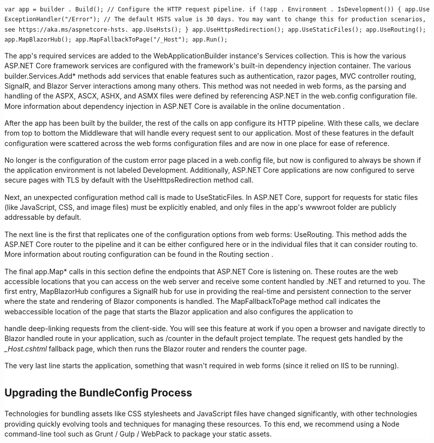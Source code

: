 ```
var app = builder . Build(); // Configure the HTTP request pipeline. if (!app . Environment . IsDevelopment()) { app.UseExceptionHandler("/Error"); // The default HSTS value is 30 days. You may want to change this for production scenarios, see https://aka.ms/aspnetcore-hsts. app.UseHsts(); } app.UseHttpsRedirection(); app.UseStaticFiles(); app.UseRouting(); app.MapBlazorHub(); app.MapFallbackToPage("/_Host"); app.Run();
```

The app's required services are added to the WebApplicationBuilder instance's Services collection. This is how the various ASP.NET Core framework services are configured with the framework's built-in dependency injection container. The various builder.Services.Add* methods add services that enable features such as authentication, razor pages, MVC controller routing, SignalR, and Blazor Server interactions among many others. This method was not needed in web forms, as the parsing and handling of the ASPX, ASCX, ASHX, and ASMX files were defined by referencing ASP.NET in the web.config configuration file. More information about dependency injection in ASP.NET Core is available in the online documentation .

After the app has been built by the builder, the rest of the calls on app configure its HTTP pipeline. With these calls, we declare from top to bottom the Middleware that will handle every request sent to our application. Most of these features in the default configuration were scattered across the web forms configuration files and are now in one place for ease of reference.

No longer is the configuration of the custom error page placed in a web.config file, but now is configured to always be shown if the application environment is not labeled Development. Additionally, ASP.NET Core applications are now configured to serve secure pages with TLS by default with the UseHttpsRedirection method call.

Next, an unexpected configuration method call is made to UseStaticFiles. In ASP.NET Core, support for requests for static files (like JavaScript, CSS, and image files) must be explicitly enabled, and only files in the app's wwwroot folder are publicly addressable by default.

The next line is the first that replicates one of the configuration options from web forms: UseRouting. This method adds the ASP.NET Core router to the pipeline and it can be either configured here or in the individual files that it can consider routing to. More information about routing configuration can be found in the Routing section .

The final app.Map* calls in this section define the endpoints that ASP.NET Core is listening on. These routes are the web accessible locations that you can access on the web server and receive some content handled by .NET and returned to you. The first entry, MapBlazorHub configures a SignalR hub for use in providing the real-time and persistent connection to the server where the state and rendering of Blazor components is handled. The MapFallbackToPage method call indicates the webaccessible location of the page that starts the Blazor application and also configures the application to

handle deep-linking requests from the client-side. You will see this feature at work if you open a browser and navigate directly to Blazor handled route in your application, such as /counter in the default project template. The request gets handled by the *\_Host.cshtml* fallback page, which then runs the Blazor router and renders the counter page.

The very last line starts the application, something that wasn't required in web forms (since it relied on IIS to be running).

## Upgrading the BundleConfig Process

Technologies for bundling assets like CSS stylesheets and JavaScript files have changed significantly, with other technologies providing quickly evolving tools and techniques for managing these resources. To this end, we recommend using a Node command-line tool such as Grunt / Gulp / WebPack to package your static assets.
